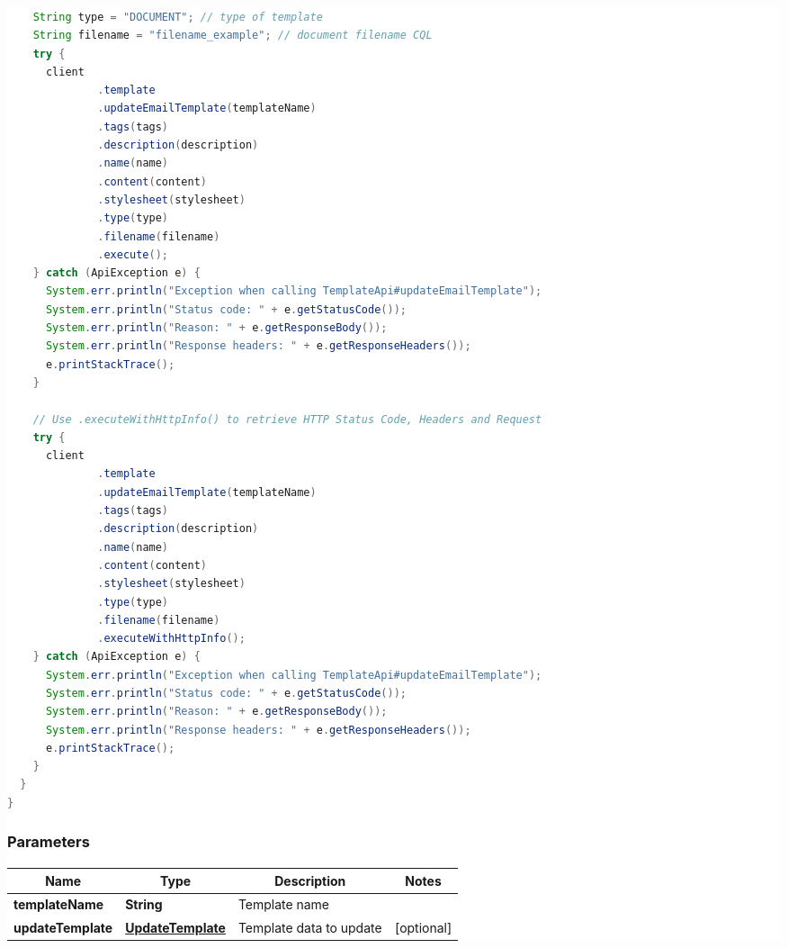 ```java
    String type = "DOCUMENT"; // type of template
    String filename = "filename_example"; // document filename CQL
    try {
      client
              .template
              .updateEmailTemplate(templateName)
              .tags(tags)
              .description(description)
              .name(name)
              .content(content)
              .stylesheet(stylesheet)
              .type(type)
              .filename(filename)
              .execute();
    } catch (ApiException e) {
      System.err.println("Exception when calling TemplateApi#updateEmailTemplate");
      System.err.println("Status code: " + e.getStatusCode());
      System.err.println("Reason: " + e.getResponseBody());
      System.err.println("Response headers: " + e.getResponseHeaders());
      e.printStackTrace();
    }

    // Use .executeWithHttpInfo() to retrieve HTTP Status Code, Headers and Request
    try {
      client
              .template
              .updateEmailTemplate(templateName)
              .tags(tags)
              .description(description)
              .name(name)
              .content(content)
              .stylesheet(stylesheet)
              .type(type)
              .filename(filename)
              .executeWithHttpInfo();
    } catch (ApiException e) {
      System.err.println("Exception when calling TemplateApi#updateEmailTemplate");
      System.err.println("Status code: " + e.getStatusCode());
      System.err.println("Reason: " + e.getResponseBody());
      System.err.println("Response headers: " + e.getResponseHeaders());
      e.printStackTrace();
    }
  }
}

```

### Parameters

| Name | Type | Description  | Notes |
|------------- | ------------- | ------------- | -------------|
| **templateName** | **String**| Template name | |
| **updateTemplate** | [**UpdateTemplate**](UpdateTemplate.md)| Template data to update | [optional] |
